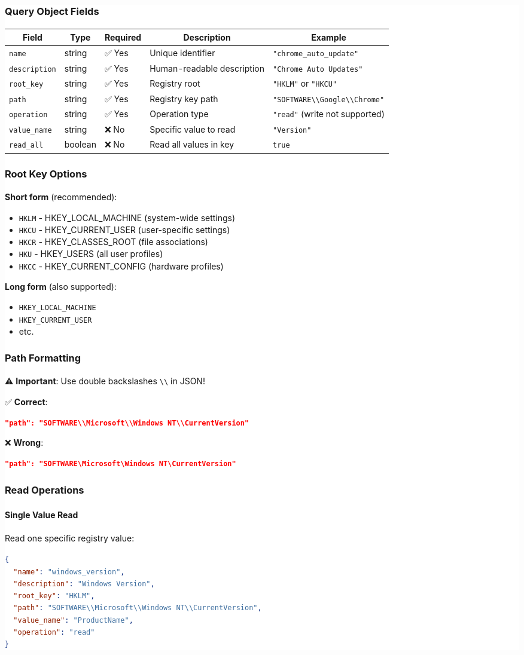 ### Query Object Fields

| Field | Type | Required | Description | Example |
|-------|------|----------|-------------|---------|
| `name` | string | ✅ Yes | Unique identifier | `"chrome_auto_update"` |
| `description` | string | ✅ Yes | Human-readable description | `"Chrome Auto Updates"` |
| `root_key` | string | ✅ Yes | Registry root | `"HKLM"` or `"HKCU"` |
| `path` | string | ✅ Yes | Registry key path | `"SOFTWARE\\Google\\Chrome"` |
| `operation` | string | ✅ Yes | Operation type | `"read"` (write not supported) |
| `value_name` | string | ❌ No | Specific value to read | `"Version"` |
| `read_all` | boolean | ❌ No | Read all values in key | `true` |

### Root Key Options

**Short form** (recommended):
- `HKLM` - HKEY_LOCAL_MACHINE (system-wide settings)
- `HKCU` - HKEY_CURRENT_USER (user-specific settings)
- `HKCR` - HKEY_CLASSES_ROOT (file associations)
- `HKU` - HKEY_USERS (all user profiles)
- `HKCC` - HKEY_CURRENT_CONFIG (hardware profiles)

**Long form** (also supported):
- `HKEY_LOCAL_MACHINE`
- `HKEY_CURRENT_USER`
- etc.

### Path Formatting

⚠️ **Important**: Use double backslashes `\\` in JSON!

✅ **Correct**:
```json
"path": "SOFTWARE\\Microsoft\\Windows NT\\CurrentVersion"
```

❌ **Wrong**:
```json
"path": "SOFTWARE\Microsoft\Windows NT\CurrentVersion"
```

### Read Operations

#### Single Value Read

Read one specific registry value:

```json
{
  "name": "windows_version",
  "description": "Windows Version",
  "root_key": "HKLM",
  "path": "SOFTWARE\\Microsoft\\Windows NT\\CurrentVersion",
  "value_name": "ProductName",
  "operation": "read"
}
```
